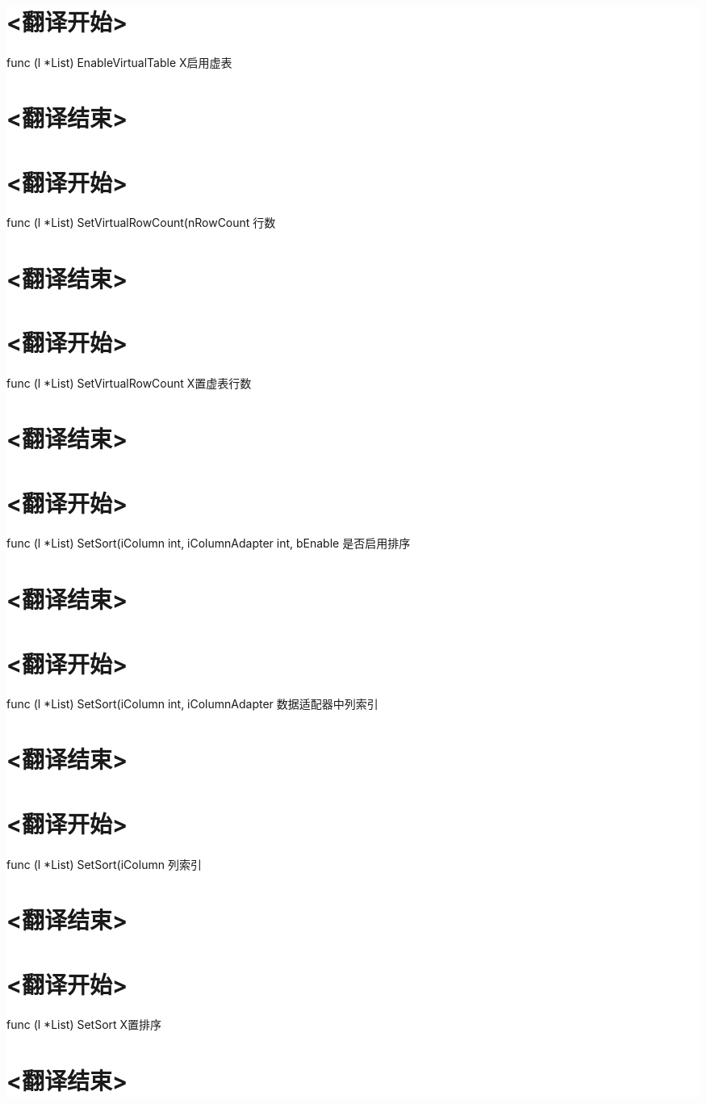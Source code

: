 # <翻译开始>
func (l *List) EnableVirtualTable
X启用虚表
# <翻译结束>


# <翻译开始>
func (l *List) SetVirtualRowCount(nRowCount
行数
# <翻译结束>

# <翻译开始>
func (l *List) SetVirtualRowCount
X置虚表行数
# <翻译结束>


# <翻译开始>
func (l *List) SetSort(iColumn int, iColumnAdapter int, bEnable
是否启用排序
# <翻译结束>

# <翻译开始>
func (l *List) SetSort(iColumn int, iColumnAdapter
数据适配器中列索引
# <翻译结束>

# <翻译开始>
func (l *List) SetSort(iColumn
列索引
# <翻译结束>

# <翻译开始>
func (l *List) SetSort
X置排序
# <翻译结束>
